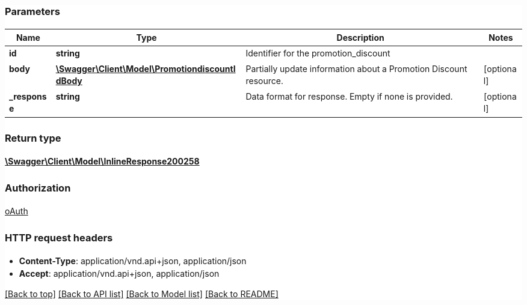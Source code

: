 ### Parameters

Name | Type | Description  | Notes
------------- | ------------- | ------------- | -------------
 **id** | **string**| Identifier for the promotion_discount |
 **body** | [**\Swagger\Client\Model\PromotiondiscountIdBody**](../Model/PromotiondiscountIdBody.md)| Partially update information about a Promotion Discount resource. | [optional]
 **_response** | **string**| Data format for response. Empty if none is provided. | [optional]

### Return type

[**\Swagger\Client\Model\InlineResponse200258**](../Model/InlineResponse200258.md)

### Authorization

[oAuth](../../README.md#oAuth)

### HTTP request headers

 - **Content-Type**: application/vnd.api+json, application/json
 - **Accept**: application/vnd.api+json, application/json

[[Back to top]](#) [[Back to API list]](../../README.md#documentation-for-api-endpoints) [[Back to Model list]](../../README.md#documentation-for-models) [[Back to README]](../../README.md)


